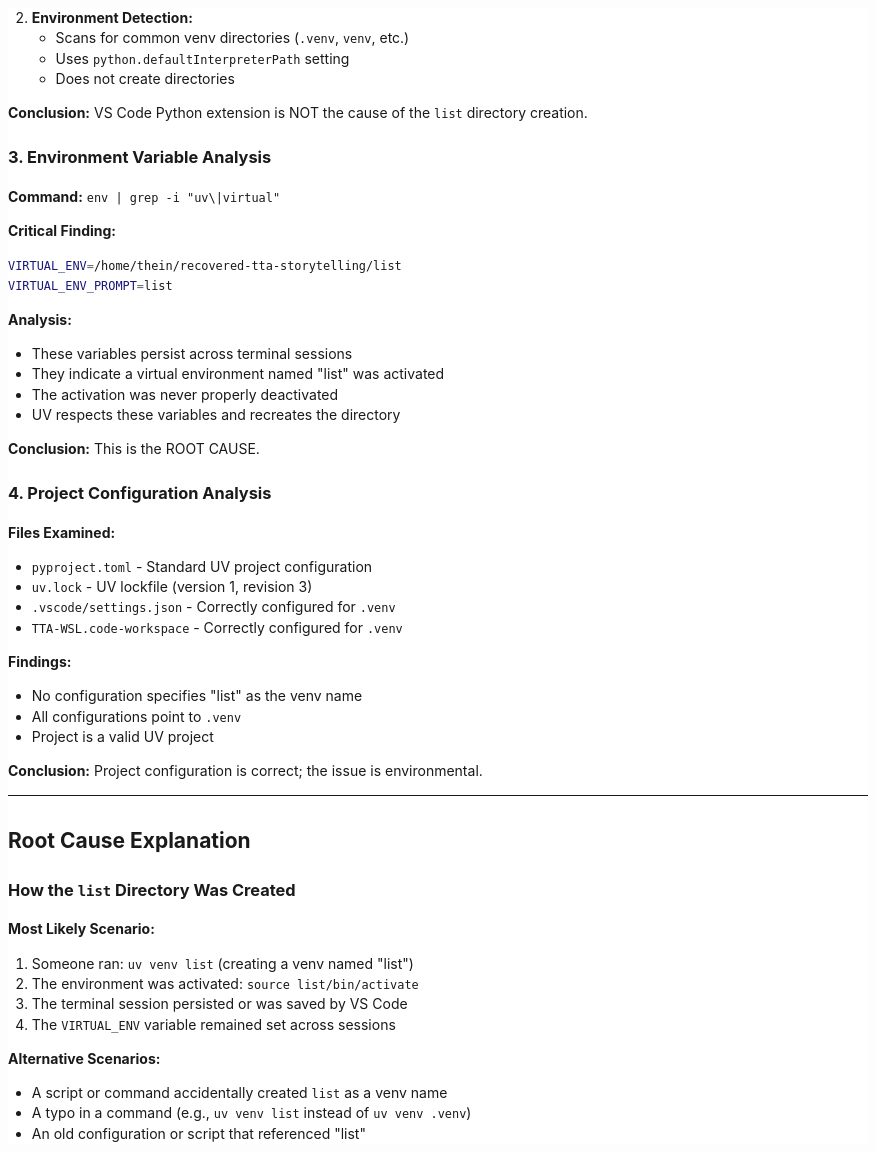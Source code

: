 2. **Environment Detection:**
   - Scans for common venv directories (`.venv`, `venv`, etc.)
   - Uses `python.defaultInterpreterPath` setting
   - Does not create directories

**Conclusion:** VS Code Python extension is NOT the cause of the `list` directory creation.

### 3. Environment Variable Analysis

**Command:** `env | grep -i "uv\|virtual"`

**Critical Finding:**
```bash
VIRTUAL_ENV=/home/thein/recovered-tta-storytelling/list
VIRTUAL_ENV_PROMPT=list
```

**Analysis:**
- These variables persist across terminal sessions
- They indicate a virtual environment named "list" was activated
- The activation was never properly deactivated
- UV respects these variables and recreates the directory

**Conclusion:** This is the ROOT CAUSE.

### 4. Project Configuration Analysis

**Files Examined:**
- `pyproject.toml` - Standard UV project configuration
- `uv.lock` - UV lockfile (version 1, revision 3)
- `.vscode/settings.json` - Correctly configured for `.venv`
- `TTA-WSL.code-workspace` - Correctly configured for `.venv`

**Findings:**
- No configuration specifies "list" as the venv name
- All configurations point to `.venv`
- Project is a valid UV project

**Conclusion:** Project configuration is correct; the issue is environmental.

---

## Root Cause Explanation

### How the `list` Directory Was Created

**Most Likely Scenario:**

1. Someone ran: `uv venv list` (creating a venv named "list")
2. The environment was activated: `source list/bin/activate`
3. The terminal session persisted or was saved by VS Code
4. The `VIRTUAL_ENV` variable remained set across sessions

**Alternative Scenarios:**

- A script or command accidentally created `list` as a venv name
- A typo in a command (e.g., `uv venv list` instead of `uv venv .venv`)
- An old configuration or script that referenced "list"
